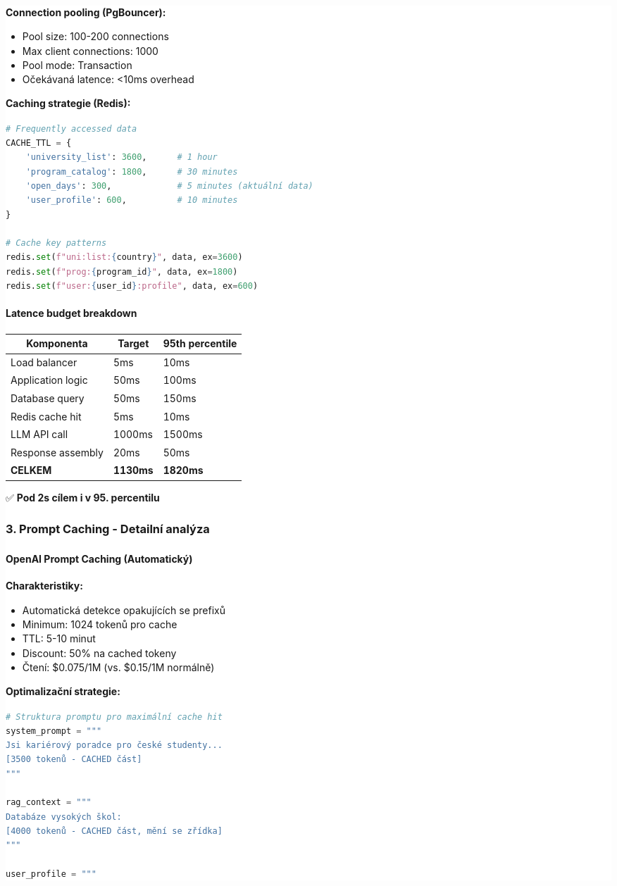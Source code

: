 
**Connection pooling (PgBouncer):**
- Pool size: 100-200 connections
- Max client connections: 1000
- Pool mode: Transaction
- Očekávaná latence: <10ms overhead

**Caching strategie (Redis):**
```python
# Frequently accessed data
CACHE_TTL = {
    'university_list': 3600,      # 1 hour
    'program_catalog': 1800,      # 30 minutes
    'open_days': 300,             # 5 minutes (aktuální data)
    'user_profile': 600,          # 10 minutes
}

# Cache key patterns
redis.set(f"uni:list:{country}", data, ex=3600)
redis.set(f"prog:{program_id}", data, ex=1800)
redis.set(f"user:{user_id}:profile", data, ex=600)
```

#### Latence budget breakdown

| Komponenta | Target | 95th percentile |
|------------|--------|-----------------|
| Load balancer | 5ms | 10ms |
| Application logic | 50ms | 100ms |
| Database query | 50ms | 150ms |
| Redis cache hit | 5ms | 10ms |
| LLM API call | 1000ms | 1500ms |
| Response assembly | 20ms | 50ms |
| **CELKEM** | **1130ms** | **1820ms** |

✅ **Pod 2s cílem i v 95. percentilu**

### 3. Prompt Caching - Detailní analýza

#### OpenAI Prompt Caching (Automatický)

**Charakteristiky:**
- Automatická detekce opakujících se prefixů
- Minimum: 1024 tokenů pro cache
- TTL: 5-10 minut
- Discount: 50% na cached tokeny
- Čtení: $0.075/1M (vs. $0.15/1M normálně)

**Optimalizační strategie:**
```python
# Struktura promptu pro maximální cache hit
system_prompt = """
Jsi kariérový poradce pro české studenty...
[3500 tokenů - CACHED část]
"""

rag_context = """
Databáze vysokých škol:
[4000 tokenů - CACHED část, mění se zřídka]
"""

user_profile = """
```